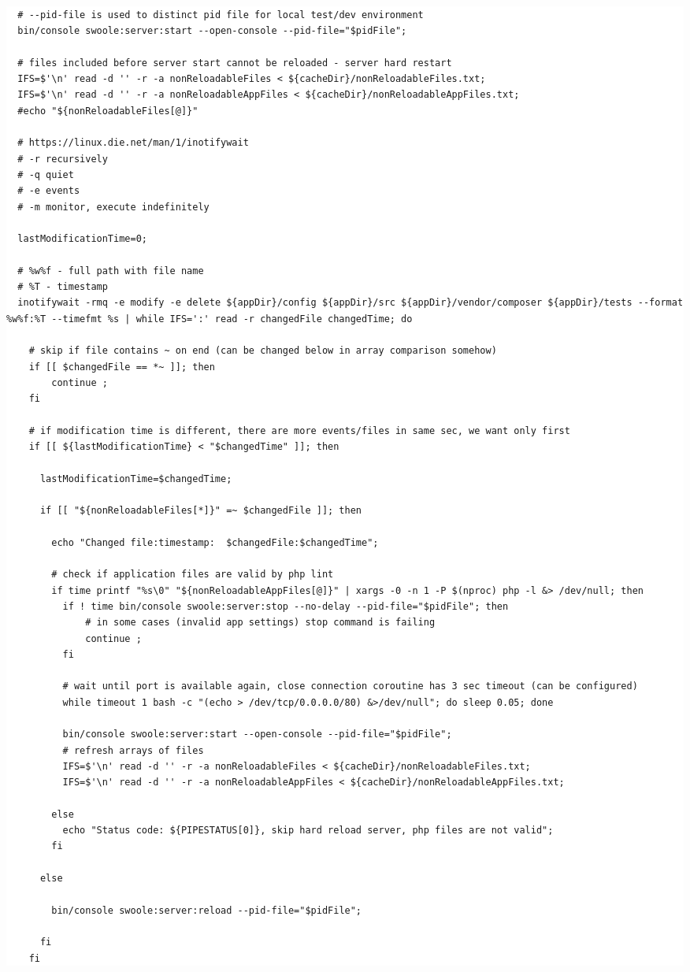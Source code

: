 ```shell
  # --pid-file is used to distinct pid file for local test/dev environment
  bin/console swoole:server:start --open-console --pid-file="$pidFile";

  # files included before server start cannot be reloaded - server hard restart
  IFS=$'\n' read -d '' -r -a nonReloadableFiles < ${cacheDir}/nonReloadableFiles.txt;
  IFS=$'\n' read -d '' -r -a nonReloadableAppFiles < ${cacheDir}/nonReloadableAppFiles.txt;
  #echo "${nonReloadableFiles[@]}"

  # https://linux.die.net/man/1/inotifywait
  # -r recursively
  # -q quiet
  # -e events
  # -m monitor, execute indefinitely

  lastModificationTime=0;

  # %w%f - full path with file name
  # %T - timestamp
  inotifywait -rmq -e modify -e delete ${appDir}/config ${appDir}/src ${appDir}/vendor/composer ${appDir}/tests --format %w%f:%T --timefmt %s | while IFS=':' read -r changedFile changedTime; do

    # skip if file contains ~ on end (can be changed below in array comparison somehow)
    if [[ $changedFile == *~ ]]; then
        continue ;
    fi

    # if modification time is different, there are more events/files in same sec, we want only first
    if [[ ${lastModificationTime} < "$changedTime" ]]; then

      lastModificationTime=$changedTime;

      if [[ "${nonReloadableFiles[*]}" =~ $changedFile ]]; then

        echo "Changed file:timestamp:  $changedFile:$changedTime";

        # check if application files are valid by php lint
        if time printf "%s\0" "${nonReloadableAppFiles[@]}" | xargs -0 -n 1 -P $(nproc) php -l &> /dev/null; then
          if ! time bin/console swoole:server:stop --no-delay --pid-file="$pidFile"; then
              # in some cases (invalid app settings) stop command is failing
              continue ;
          fi

          # wait until port is available again, close connection coroutine has 3 sec timeout (can be configured)
          while timeout 1 bash -c "(echo > /dev/tcp/0.0.0.0/80) &>/dev/null"; do sleep 0.05; done

          bin/console swoole:server:start --open-console --pid-file="$pidFile";
          # refresh arrays of files
          IFS=$'\n' read -d '' -r -a nonReloadableFiles < ${cacheDir}/nonReloadableFiles.txt;
          IFS=$'\n' read -d '' -r -a nonReloadableAppFiles < ${cacheDir}/nonReloadableAppFiles.txt;

        else
          echo "Status code: ${PIPESTATUS[0]}, skip hard reload server, php files are not valid";
        fi

      else

        bin/console swoole:server:reload --pid-file="$pidFile";

      fi
    fi
```